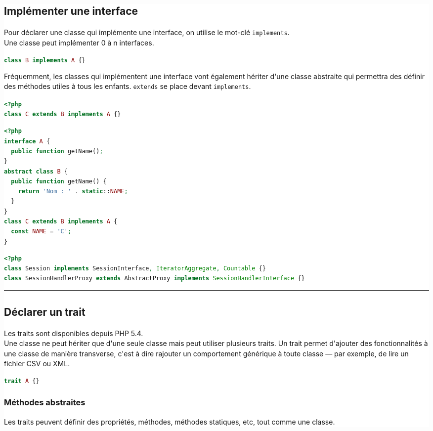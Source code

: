 ## Implémenter une interface

Pour déclarer une classe qui implémente une interface, on utilise le mot-clé `implements`.  
Une classe peut implémenter 0 à n interfaces.

``` php
class B implements A {}
```

Fréquemment, les classes qui implémentent une interface vont également hériter d'une classe abstraite qui permettra des définir des méthodes utiles à tous les enfants.
`extends` se place devant `implements`.

``` php
<?php
class C extends B implements A {}
```

``` php
<?php
interface A {
  public function getName();
}
abstract class B {
  public function getName() {
    return 'Nom : ' . static::NAME;
  }
}
class C extends B implements A {
  const NAME = 'C';
}
```

``` php
<?php
class Session implements SessionInterface, IteratorAggregate, Countable {}
class SessionHandlerProxy extends AbstractProxy implements SessionHandlerInterface {}
```

---

## Déclarer un trait

Les traits sont disponibles depuis PHP 5.4.  
Une classe ne peut hériter que d'une seule classe mais peut utiliser plusieurs traits. Un trait permet d'ajouter des fonctionnalités à une classe de manière transverse, c'est à dire rajouter un comportement générique à toute classe — par exemple, de lire un fichier CSV ou XML.

``` php
trait A {}
```

### Méthodes abstraites

Les traits peuvent définir des propriétés, méthodes, méthodes statiques, etc, tout comme une classe.
